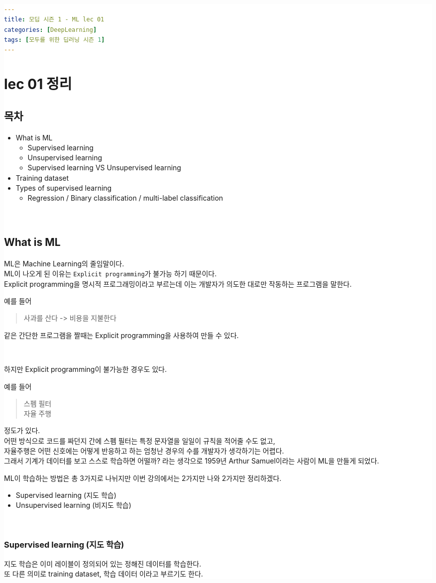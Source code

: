 ```yaml
---
title: 모딥 시즌 1 - ML lec 01 
categories: [DeepLearning]
tags: [모두를 위한 딥러닝 시즌 1]
---
```


# lec 01 정리
## 목차 
- What is ML 
    - Supervised learning
    - Unsupervised learning
    - Supervised learning VS Unsupervised learning
- Training dataset
- Types of supervised learning 
    - Regression / Binary classification / multi-label classification

<br>

## What is ML
ML은 Machine Learning의 줄임말이다.  
ML이 나오게 된 이유는 `Explicit programming`가 불가능 하기 때문이다.  
Explicit programming을 명시적 프로그래밍이라고 부르는데 이는 개발자가 의도한 대로만 작동하는 프로그램을 말한다.  

예를 들어
> 사과를 산다 -> 비용을 지불한다  

같은 간단한 프로그램을 짤때는 Explicit programming을 사용하여 만들 수 있다.  

<br>

하지만 Explicit programming이 불가능한 경우도 있다.  

예를 들어
> 스펨 필터   
> 자율 주행

정도가 있다.  
어떤 방식으로 코드를 짜던지 간에 스펨 필터는 특정 문자열을 일일이 규칙을 적어줄 수도 없고,  
자율주행은 어떤 신호에는 어떻게 반응하고 하는 엄청난 경우의 수를 개발자가 생각하기는 어렵다.  
그래서 기계가 데이터를 보고 스스로 학습하면 어떨까? 라는 생각으로 1959년 Arthur Samuel이라는 사람이 ML을 만들게 되었다.  

ML이 학습하는 방법은 총 3가지로 나뉘지만 이번 강의에서는 2가지만 나와 2가지만 정리하겠다. 
- Supervised learning (지도 학습)
- Unsupervised learning (비지도 학습)

<br>

### Supervised learning (지도 학습)
지도 학습은 이미 레이블이 정의되어 있는 정해진 데이터를 학습한다.  
또 다른 의미로 training dataset, 학습 데이터 이라고 부르기도 한다. 
